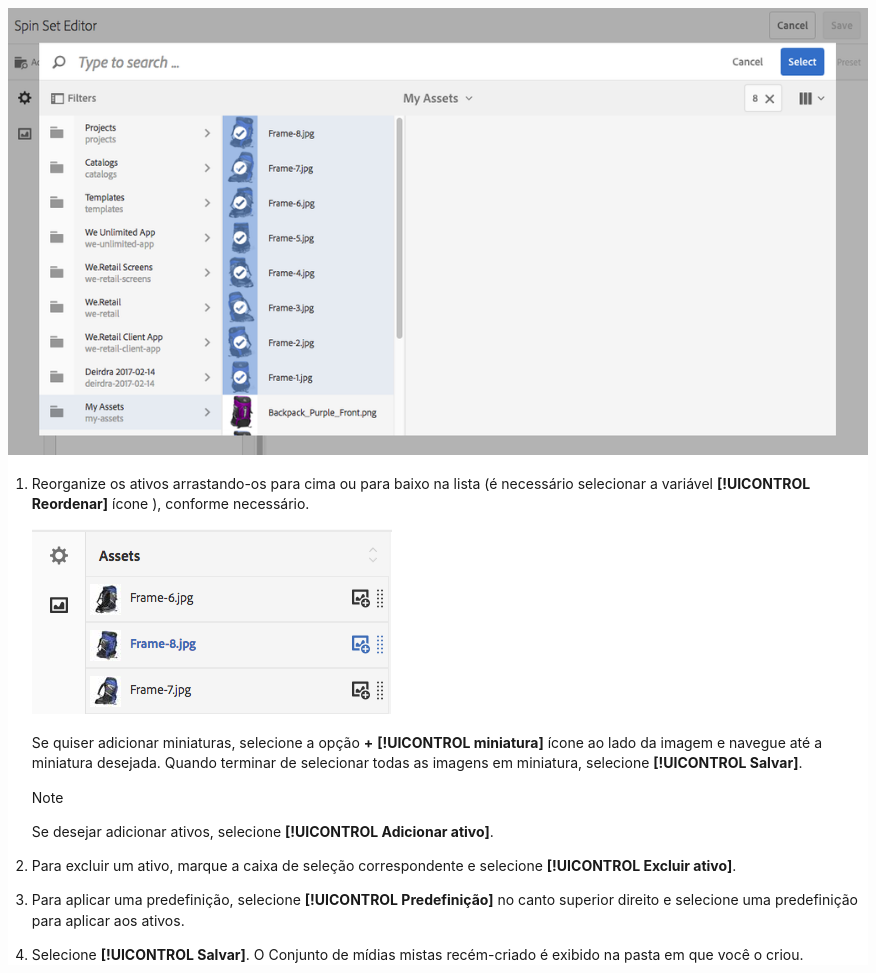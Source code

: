    ![chlimage_1-140](assets/chlimage_1-383.png)

1. Reorganize os ativos arrastando-os para cima ou para baixo na lista (é necessário selecionar a variável **[!UICONTROL Reordenar]** ícone ), conforme necessário.

   ![chlimage_1-141](assets/chlimage_1-352.png)

   Se quiser adicionar miniaturas, selecione a opção **+** **[!UICONTROL miniatura]** ícone ao lado da imagem e navegue até a miniatura desejada. Quando terminar de selecionar todas as imagens em miniatura, selecione **[!UICONTROL Salvar]**.

   >[!NOTE]
   >
   >Se desejar adicionar ativos, selecione **[!UICONTROL Adicionar ativo]**.

1. Para excluir um ativo, marque a caixa de seleção correspondente e selecione **[!UICONTROL Excluir ativo]**.
1. Para aplicar uma predefinição, selecione **[!UICONTROL Predefinição]** no canto superior direito e selecione uma predefinição para aplicar aos ativos.
1. Selecione **[!UICONTROL Salvar]**. O Conjunto de mídias mistas recém-criado é exibido na pasta em que você o criou.
